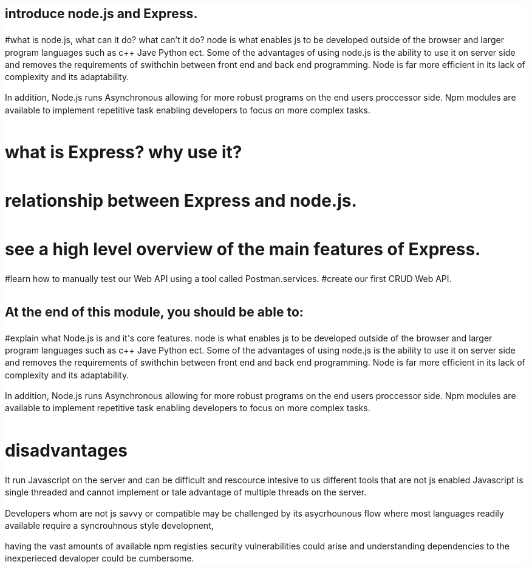 
## introduce node.js and Express.
 #what is node.js, what can it do? what can’t it do?
 node is what enables js to be developed outside of the browser and larger program languages such as c++ Jave Python ect.
 Some of the advantages of using node.js is the ability to use it on server side and removes the requirements of swithchin between front end and back end programming. Node is far more efficient in its lack of complexity and its adaptability.

 In addition, Node.js runs Asynchronous allowing for more robust programs on the end users proccessor side. Npm modules are available to implement repetitive task enabling developers to focus on more complex tasks. 


 # what is Express? why use it?
 # relationship between Express and node.js.


# see a high level overview of the main features of Express.
#learn how to manually test our Web API using a tool called Postman.services.
#create our first CRUD Web API.

## At the end of this module, you should be able to:
   #explain what Node.js is and it's core features.
    node is what enables js to be developed outside of the browser and larger program languages such as c++ Jave Python ect.
 Some of the advantages of using node.js is the ability to use it on server side and removes the requirements of swithchin between front end and back end programming. Node is far more efficient in its lack of complexity and its adaptability.

 In addition, Node.js runs Asynchronous allowing for more robust programs on the end users proccessor side. Npm modules are available to implement repetitive task enabling developers to focus on more complex tasks. 

 # disadvantages
It run Javascript on the server and can be difficult and rescource intesive to us different tools that are not js enabled
Javascript is single threaded and cannot implement or tale advantage of multiple threads on the server.

Developers whom are not js savvy or compatible may be challenged by its asycrhounous flow where most languages readily available require a syncrouhnous style developnent,

having the vast amounts of available npm registies security vulnerabilities could arise and understanding dependencies to the inexperieced devaloper could be cumbersome. 

